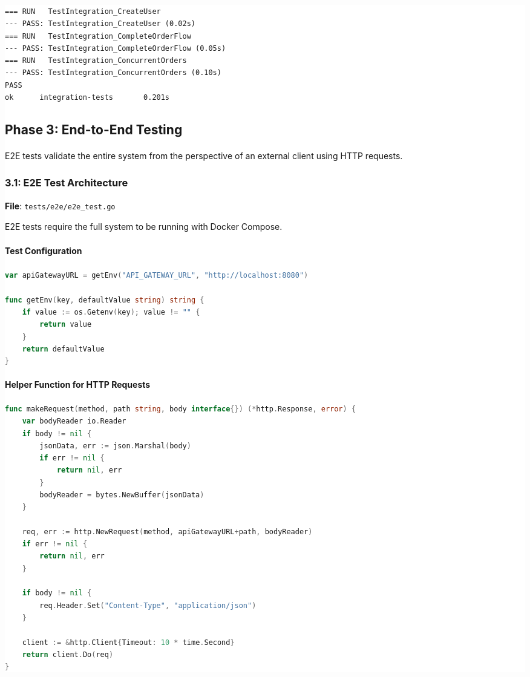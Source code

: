 ```
=== RUN   TestIntegration_CreateUser
--- PASS: TestIntegration_CreateUser (0.02s)
=== RUN   TestIntegration_CompleteOrderFlow
--- PASS: TestIntegration_CompleteOrderFlow (0.05s)
=== RUN   TestIntegration_ConcurrentOrders
--- PASS: TestIntegration_ConcurrentOrders (0.10s)
PASS
ok      integration-tests       0.201s
```

## Phase 3: End-to-End Testing

E2E tests validate the entire system from the perspective of an external client using HTTP requests.

### 3.1: E2E Test Architecture

**File**: `tests/e2e/e2e_test.go`

E2E tests require the full system to be running with Docker Compose.

#### Test Configuration

```go
var apiGatewayURL = getEnv("API_GATEWAY_URL", "http://localhost:8080")

func getEnv(key, defaultValue string) string {
    if value := os.Getenv(key); value != "" {
        return value
    }
    return defaultValue
}
```

#### Helper Function for HTTP Requests

```go
func makeRequest(method, path string, body interface{}) (*http.Response, error) {
    var bodyReader io.Reader
    if body != nil {
        jsonData, err := json.Marshal(body)
        if err != nil {
            return nil, err
        }
        bodyReader = bytes.NewBuffer(jsonData)
    }

    req, err := http.NewRequest(method, apiGatewayURL+path, bodyReader)
    if err != nil {
        return nil, err
    }

    if body != nil {
        req.Header.Set("Content-Type", "application/json")
    }

    client := &http.Client{Timeout: 10 * time.Second}
    return client.Do(req)
}
```

